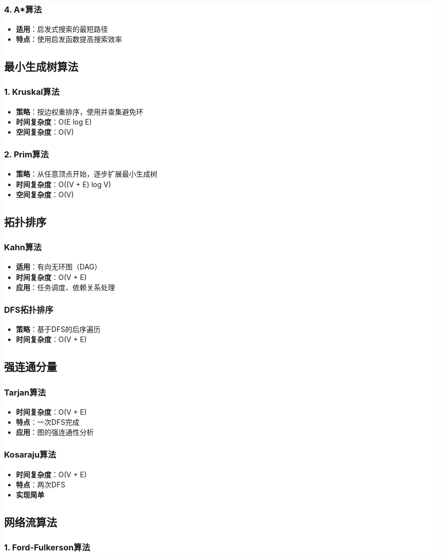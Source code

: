 ### 4. A*算法

- **适用**：启发式搜索的最短路径
- **特点**：使用启发函数提高搜索效率

## 最小生成树算法

### 1. Kruskal算法

- **策略**：按边权重排序，使用并查集避免环
- **时间复杂度**：O(E log E)
- **空间复杂度**：O(V)

### 2. Prim算法

- **策略**：从任意顶点开始，逐步扩展最小生成树
- **时间复杂度**：O((V + E) log V)
- **空间复杂度**：O(V)

## 拓扑排序

### Kahn算法

- **适用**：有向无环图（DAG）
- **时间复杂度**：O(V + E)
- **应用**：任务调度、依赖关系处理

### DFS拓扑排序

- **策略**：基于DFS的后序遍历
- **时间复杂度**：O(V + E)

## 强连通分量

### Tarjan算法

- **时间复杂度**：O(V + E)
- **特点**：一次DFS完成
- **应用**：图的强连通性分析

### Kosaraju算法

- **时间复杂度**：O(V + E)
- **特点**：两次DFS
- **实现简单**

## 网络流算法

### 1. Ford-Fulkerson算法
